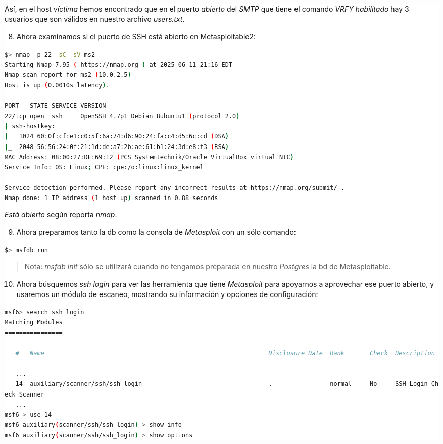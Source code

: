 Así, en el host _víctima_ hemos encontrado que en el puerto _abierto_ del _SMTP_ que tiene el comando _VRFY habilitado_ hay 3 usuarios que son válidos en nuestro archivo _users.txt_.

8. Ahora examinamos si el puerto de SSH está abierto en Metasploitable2:

```sh
$> nmap -p 22 -sC -sV ms2
Starting Nmap 7.95 ( https://nmap.org ) at 2025-06-11 21:16 EDT
Nmap scan report for ms2 (10.0.2.5)
Host is up (0.0010s latency).

PORT   STATE SERVICE VERSION
22/tcp open  ssh     OpenSSH 4.7p1 Debian 8ubuntu1 (protocol 2.0)
| ssh-hostkey: 
|   1024 60:0f:cf:e1:c0:5f:6a:74:d6:90:24:fa:c4:d5:6c:cd (DSA)
|_  2048 56:56:24:0f:21:1d:de:a7:2b:ae:61:b1:24:3d:e8:f3 (RSA)
MAC Address: 08:00:27:DE:69:12 (PCS Systemtechnik/Oracle VirtualBox virtual NIC)
Service Info: OS: Linux; CPE: cpe:/o:linux:linux_kernel

Service detection performed. Please report any incorrect results at https://nmap.org/submit/ .
Nmap done: 1 IP address (1 host up) scanned in 0.88 seconds
```

_Está abierto_ según reporta _nmap_.

9. Ahora preparamos tanto la db como la consola de _Metasploit_ con un sólo comando:

```sh
$> msfdb run
```

> Nota: _msfdb init_ sólo se utilizará cuando no tengamos preparada en nuestro _Postgres_ la bd de Metasploitable.

10. Ahora búsquemos _ssh login_ para ver las herramienta que tiene _Metasploit_ para apoyarnos a aprovechar ese puerto abierto, y usaremos un módulo de escaneo, mostrando su información y opciones de configuración:

```sh
msf6> search ssh login
Matching Modules
================

   #   Name                                                              Disclosure Date  Rank       Check  Description
   -   ----                                                              ---------------  ----       -----  -----------
   ...
   14  auxiliary/scanner/ssh/ssh_login                                   .                normal     No     SSH Login Check Scanner
   ...
msf6 > use 14
msf6 auxiliary(scanner/ssh/ssh_login) > show info
msf6 auxiliary(scanner/ssh/ssh_login) > show options
```
